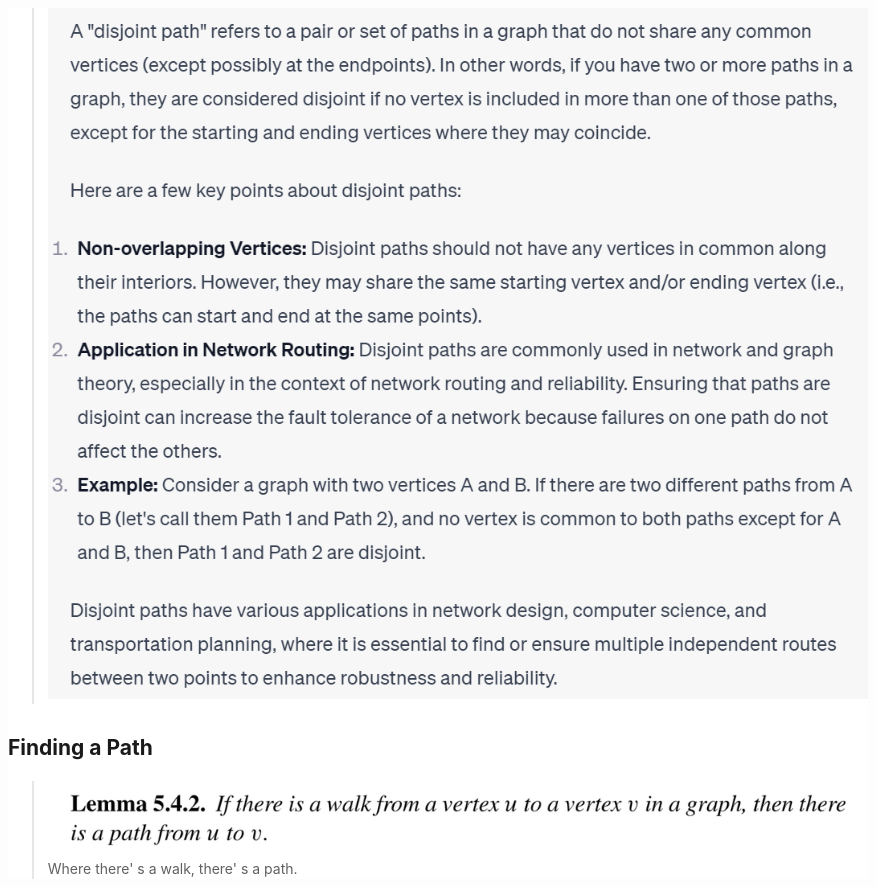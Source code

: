 > ![image.png](./___Graph_Theory.assets/20231024_0841354422.png)


## Finding a Path
> ![image.png](./___Graph_Theory.assets/20231024_0841367460.png)
> Where there' s a walk, there' s a path.
